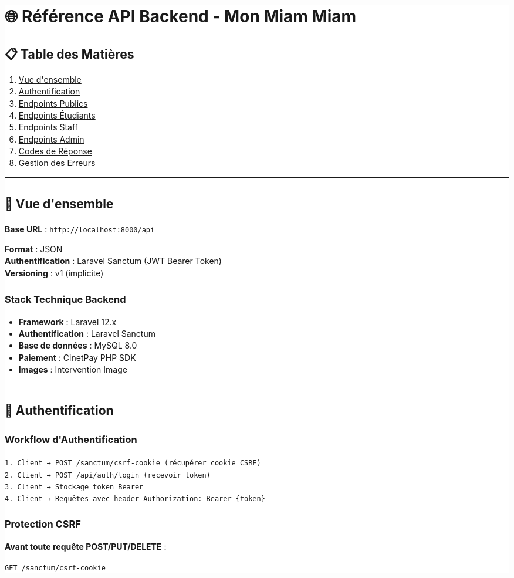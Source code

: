 # 🌐 Référence API Backend - Mon Miam Miam

## 📋 Table des Matières

1. [Vue d'ensemble](#vue-densemble)
2. [Authentification](#authentification)
3. [Endpoints Publics](#endpoints-publics)
4. [Endpoints Étudiants](#endpoints-étudiants)
5. [Endpoints Staff](#endpoints-staff)
6. [Endpoints Admin](#endpoints-admin)
7. [Codes de Réponse](#codes-de-réponse)
8. [Gestion des Erreurs](#gestion-des-erreurs)

---

## 🎯 Vue d'ensemble

**Base URL** : `http://localhost:8000/api`

**Format** : JSON  
**Authentification** : Laravel Sanctum (JWT Bearer Token)  
**Versioning** : v1 (implicite)

### Stack Technique Backend

- **Framework** : Laravel 12.x
- **Authentification** : Laravel Sanctum
- **Base de données** : MySQL 8.0
- **Paiement** : CinetPay PHP SDK
- **Images** : Intervention Image

---

## 🔐 Authentification

### Workflow d'Authentification

```
1. Client → POST /sanctum/csrf-cookie (récupérer cookie CSRF)
2. Client → POST /api/auth/login (recevoir token)
3. Client → Stockage token Bearer
4. Client → Requêtes avec header Authorization: Bearer {token}
```

### Protection CSRF

**Avant toute requête POST/PUT/DELETE** :
```bash
GET /sanctum/csrf-cookie
```
